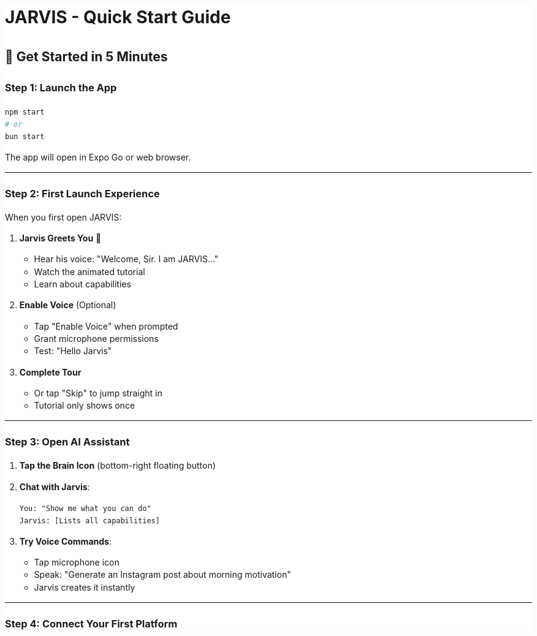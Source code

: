 # JARVIS - Quick Start Guide

## 🚀 Get Started in 5 Minutes

### Step 1: Launch the App
```bash
npm start
# or
bun start
```

The app will open in Expo Go or web browser.

---

### Step 2: First Launch Experience

When you first open JARVIS:

1. **Jarvis Greets You** 🎤
   - Hear his voice: "Welcome, Sir. I am JARVIS..."
   - Watch the animated tutorial
   - Learn about capabilities

2. **Enable Voice** (Optional)
   - Tap "Enable Voice" when prompted
   - Grant microphone permissions
   - Test: "Hello Jarvis"

3. **Complete Tour**
   - Or tap "Skip" to jump straight in
   - Tutorial only shows once

---

### Step 3: Open AI Assistant

1. **Tap the Brain Icon** (bottom-right floating button)
2. **Chat with Jarvis**:
   ```
   You: "Show me what you can do"
   Jarvis: [Lists all capabilities]
   ```

3. **Try Voice Commands**:
   - Tap microphone icon
   - Speak: "Generate an Instagram post about morning motivation"
   - Jarvis creates it instantly

---

### Step 4: Connect Your First Platform
